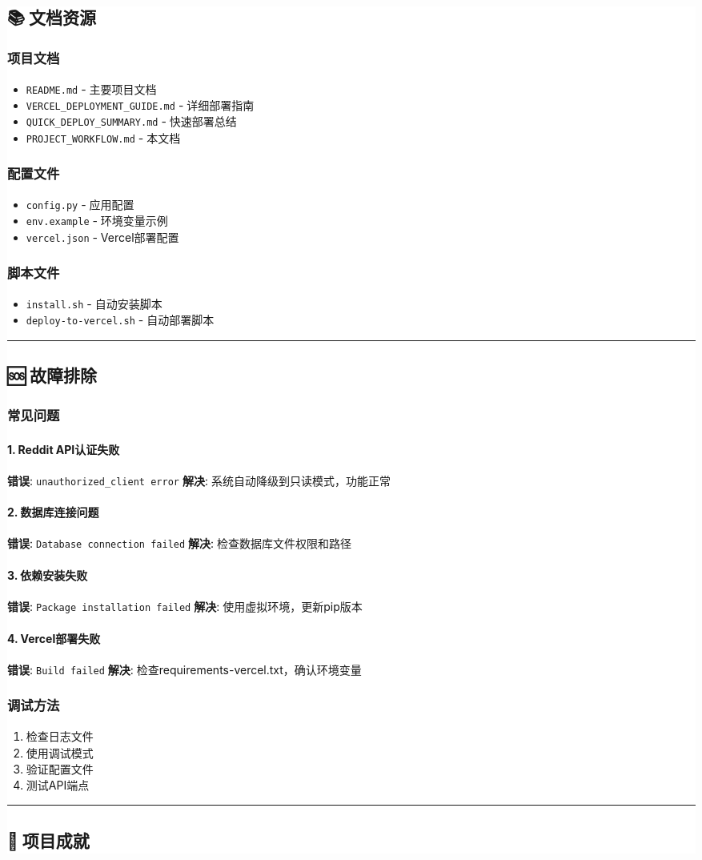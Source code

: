 
## 📚 文档资源

### 项目文档
- `README.md` - 主要项目文档
- `VERCEL_DEPLOYMENT_GUIDE.md` - 详细部署指南
- `QUICK_DEPLOY_SUMMARY.md` - 快速部署总结
- `PROJECT_WORKFLOW.md` - 本文档

### 配置文件
- `config.py` - 应用配置
- `env.example` - 环境变量示例
- `vercel.json` - Vercel部署配置

### 脚本文件
- `install.sh` - 自动安装脚本
- `deploy-to-vercel.sh` - 自动部署脚本

---

## 🆘 故障排除

### 常见问题

#### 1. Reddit API认证失败
**错误**: `unauthorized_client error`
**解决**: 系统自动降级到只读模式，功能正常

#### 2. 数据库连接问题
**错误**: `Database connection failed`
**解决**: 检查数据库文件权限和路径

#### 3. 依赖安装失败
**错误**: `Package installation failed`
**解决**: 使用虚拟环境，更新pip版本

#### 4. Vercel部署失败
**错误**: `Build failed`
**解决**: 检查requirements-vercel.txt，确认环境变量

### 调试方法
1. 检查日志文件
2. 使用调试模式
3. 验证配置文件
4. 测试API端点

---

## 🎉 项目成就
